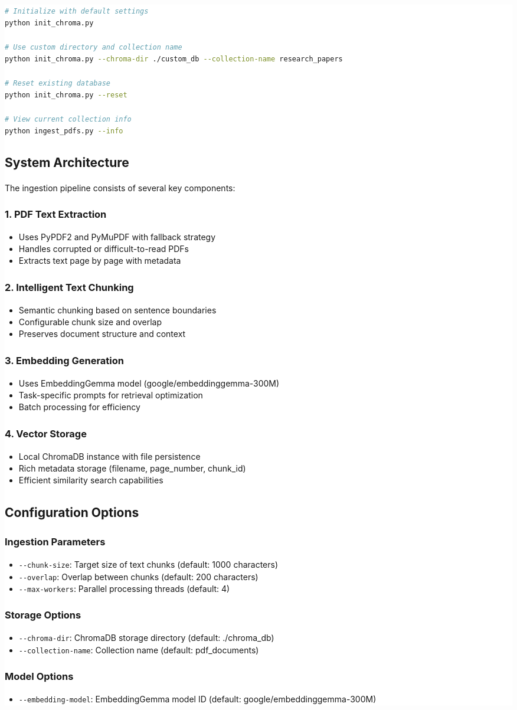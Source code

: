 ```bash
# Initialize with default settings
python init_chroma.py

# Use custom directory and collection name
python init_chroma.py --chroma-dir ./custom_db --collection-name research_papers

# Reset existing database
python init_chroma.py --reset

# View current collection info
python ingest_pdfs.py --info
```

## System Architecture

The ingestion pipeline consists of several key components:

### 1. **PDF Text Extraction**
- Uses PyPDF2 and PyMuPDF with fallback strategy
- Handles corrupted or difficult-to-read PDFs
- Extracts text page by page with metadata

### 2. **Intelligent Text Chunking**
- Semantic chunking based on sentence boundaries
- Configurable chunk size and overlap
- Preserves document structure and context

### 3. **Embedding Generation**
- Uses EmbeddingGemma model (google/embeddinggemma-300M)
- Task-specific prompts for retrieval optimization
- Batch processing for efficiency

### 4. **Vector Storage**
- Local ChromaDB instance with file persistence
- Rich metadata storage (filename, page_number, chunk_id)
- Efficient similarity search capabilities

## Configuration Options

### Ingestion Parameters
- `--chunk-size`: Target size of text chunks (default: 1000 characters)
- `--overlap`: Overlap between chunks (default: 200 characters)
- `--max-workers`: Parallel processing threads (default: 4)

### Storage Options
- `--chroma-dir`: ChromaDB storage directory (default: ./chroma_db)
- `--collection-name`: Collection name (default: pdf_documents)

### Model Options
- `--embedding-model`: EmbeddingGemma model ID (default: google/embeddinggemma-300M)

